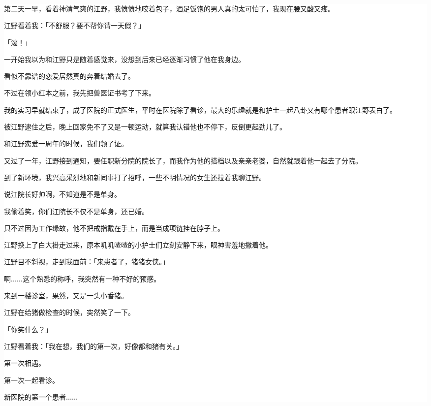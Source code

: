 
第二天一早，看着神清气爽的江野，我愤愤地咬着包子，酒足饭饱的男人真的太可怕了，我现在腰又酸又疼。


江野看着我：「不舒服？要不帮你请一天假？」


「滚！」


一开始我以为和江野只是随着感觉来，没想到后来已经逐渐习惯了他在我身边。


看似不靠谱的恋爱居然真的奔着结婚去了。


不过在领小红本之前，我先把兽医证书考了下来。


我的实习早就结束了，成了医院的正式医生，平时在医院除了看诊，最大的乐趣就是和护士一起八卦又有哪个患者跟江野表白了。


被江野逮住之后，晚上回家免不了又是一顿运动，就算我认错他也不停下，反倒更起劲儿了。


和江野恋爱一周年的时候，我们领了证。


又过了一年，江野接到通知，要任职新分院的院长了，而我作为他的搭档以及亲亲老婆，自然就跟着他一起去了分院。


到了新环境，我兴高采烈地和新同事打了招呼，一些不明情况的女生还拉着我聊江野。


说江院长好帅啊，不知道是不是单身。


我偷着笑，你们江院长不仅不是单身，还已婚。


只不过因为工作缘故，他不把戒指戴在手上，而是当成项链挂在脖子上。


江野换上了白大褂走过来，原本叽叽喳喳的小护士们立刻安静下来，眼神害羞地撇着他。


江野目不斜视，走到我面前：「来患者了，猪猪女侠。」


啊……这个熟悉的称呼，我突然有一种不好的预感。


来到一楼诊室，果然，又是一头小香猪。


江野在给猪做检查的时候，突然笑了一下。


「你笑什么？」


江野看着我：「我在想，我们的第一次，好像都和猪有关。」


第一次相遇。


第一次一起看诊。


新医院的第一个患者……

